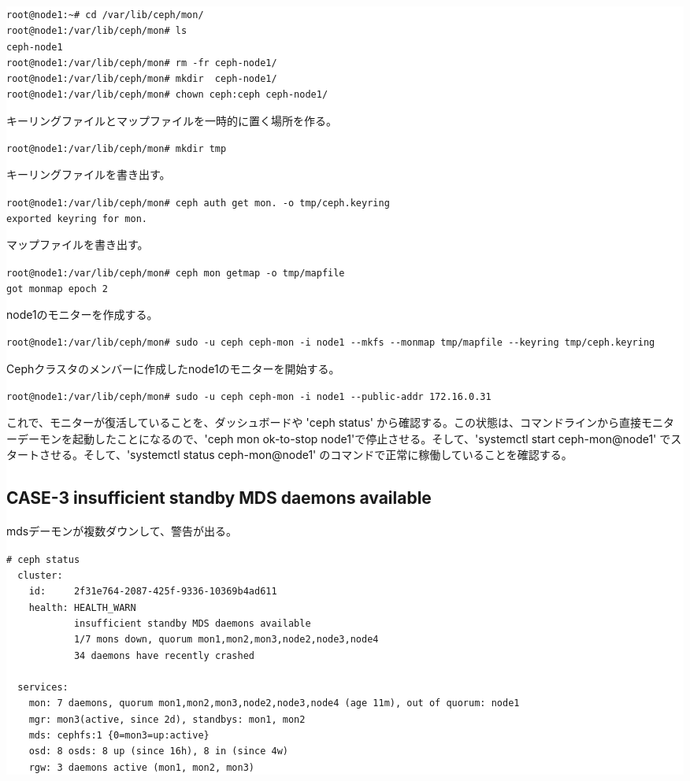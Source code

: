 ~~~
root@node1:~# cd /var/lib/ceph/mon/
root@node1:/var/lib/ceph/mon# ls
ceph-node1
root@node1:/var/lib/ceph/mon# rm -fr ceph-node1/
root@node1:/var/lib/ceph/mon# mkdir  ceph-node1/
root@node1:/var/lib/ceph/mon# chown ceph:ceph ceph-node1/
~~~

キーリングファイルとマップファイルを一時的に置く場所を作る。

~~~
root@node1:/var/lib/ceph/mon# mkdir tmp
~~~

キーリングファイルを書き出す。

~~~
root@node1:/var/lib/ceph/mon# ceph auth get mon. -o tmp/ceph.keyring
exported keyring for mon.
~~~

マップファイルを書き出す。

~~~
root@node1:/var/lib/ceph/mon# ceph mon getmap -o tmp/mapfile
got monmap epoch 2
~~~

node1のモニターを作成する。

~~~
root@node1:/var/lib/ceph/mon# sudo -u ceph ceph-mon -i node1 --mkfs --monmap tmp/mapfile --keyring tmp/ceph.keyring
~~~

Cephクラスタのメンバーに作成したnode1のモニターを開始する。

~~~
root@node1:/var/lib/ceph/mon# sudo -u ceph ceph-mon -i node1 --public-addr 172.16.0.31
~~~

これで、モニターが復活していることを、ダッシュボードや 'ceph status' から確認する。この状態は、コマンドラインから直接モニターデーモンを起動したことになるので、'ceph mon ok-to-stop node1'で停止させる。そして、'systemctl start ceph-mon@node1' でスタートさせる。そして、'systemctl status ceph-mon@node1' のコマンドで正常に稼働していることを確認する。



## CASE-3 insufficient standby MDS daemons available

mdsデーモンが複数ダウンして、警告が出る。

~~~
# ceph status
  cluster:
    id:     2f31e764-2087-425f-9336-10369b4ad611
    health: HEALTH_WARN
            insufficient standby MDS daemons available
            1/7 mons down, quorum mon1,mon2,mon3,node2,node3,node4
            34 daemons have recently crashed
 
  services:
    mon: 7 daemons, quorum mon1,mon2,mon3,node2,node3,node4 (age 11m), out of quorum: node1
    mgr: mon3(active, since 2d), standbys: mon1, mon2
    mds: cephfs:1 {0=mon3=up:active}
    osd: 8 osds: 8 up (since 16h), 8 in (since 4w)
    rgw: 3 daemons active (mon1, mon2, mon3)

~~~
